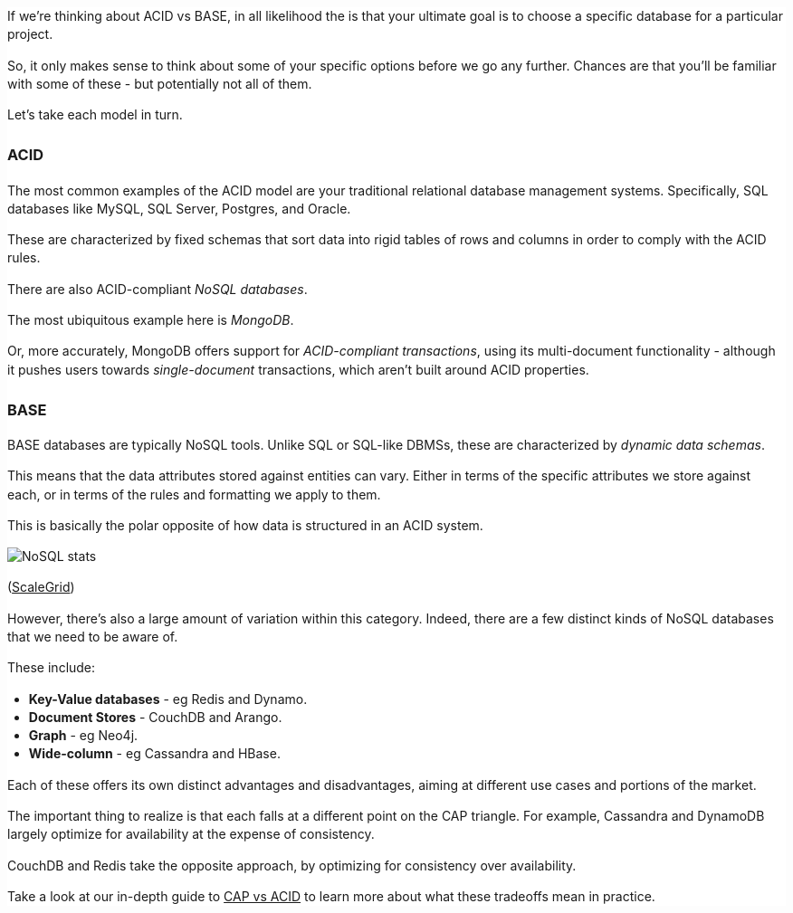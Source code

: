 If we’re thinking about ACID vs BASE, in all likelihood the is that your ultimate goal is to choose a specific database for a particular project.

So, it only makes sense to think about some of your specific options before we go any further. Chances are that you’ll be familiar with some of these - but potentially not all of them.

Let’s take each model in turn.

### ACID

The most common examples of the ACID model are your traditional relational database management systems. Specifically, SQL databases like MySQL, SQL Server, Postgres, and Oracle.

These are characterized by fixed schemas that sort data into rigid tables of rows and columns in order to comply with the ACID rules.

There are also ACID-compliant *NoSQL databases*.

The most ubiquitous example here is *MongoDB*. 

Or, more accurately, MongoDB offers support for *ACID-compliant transactions*, using its multi-document functionality - although it pushes users towards *single-document* transactions, which aren’t built around ACID properties.

### BASE

BASE databases are typically NoSQL tools. Unlike SQL or SQL-like DBMSs, these are characterized by *dynamic data schemas*.

This means that the data attributes stored against entities can vary. Either in terms of the specific attributes we store against each, or in terms of the rules and formatting we apply to them.

This is basically the polar opposite of how data is structured in an ACID system.

![NoSQL stats](https://res.cloudinary.com/daog6scxm/image/upload/v1683900868/cms/acid-compliance/NoSQL_https___scalegrid.io_blog_2019-database-trends-sql-vs-nosql-top-databases-single-vs-multiple-database-use__xrbdbp.webp "NoSQL stats")

([ScaleGrid](https://scalegrid.io/blog/2019-database-trends-sql-vs-nosql-top-databases-single-vs-multiple-database-use/))

However, there’s also a large amount of variation within this category. Indeed, there are a few distinct kinds of NoSQL databases that we need to be aware of.

These include:

- **Key-Value databases** - eg Redis and Dynamo.
- **Document Stores** - CouchDB and Arango.
- **Graph** - eg Neo4j.
- **Wide-column** - eg Cassandra and HBase.

Each of these offers its own distinct advantages and disadvantages, aiming at different use cases and portions of the market.

The important thing to realize is that each falls at a different point on the CAP triangle. For example, Cassandra and DynamoDB largely optimize for availability at the expense of consistency.

CouchDB and Redis take the opposite approach, by optimizing for consistency over availability. 

Take a look at our in-depth guide to [CAP vs ACID](https://budibase.com/blog/data/cap-vs-acid/) to learn more about what these tradeoffs mean in practice.
